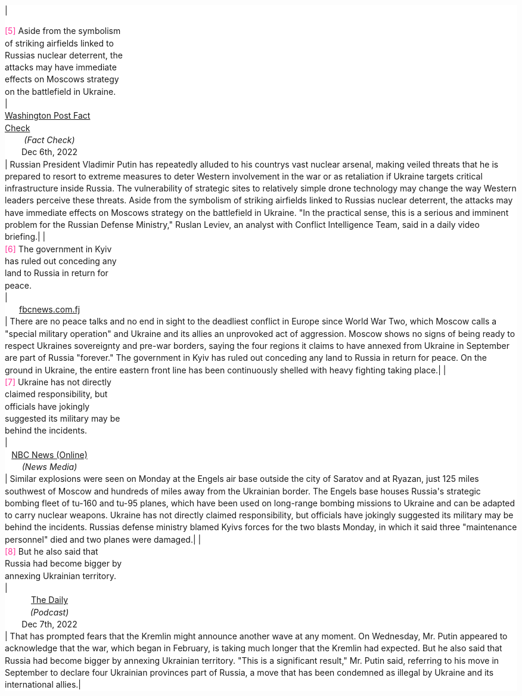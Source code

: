 |<div style="max-width: 200px;"><span class="anchor" id="5"></span><font  color=#FF3399>[5]</font> Aside from the symbolism of striking airfields linked to Russias nuclear deterrent, the attacks may have immediate effects on Moscows strategy on the battlefield in Ukraine.</div>|<div style="display: flex; justify-content: center; max-width: 150px; align-items: center; flex-direction: column;"><a href="https://www.allsides.com/news-source/fact-checker-washington-post-media-bias" target="_blank"><ClientOnly><BiasChart bias="Lean Left" /></ClientOnly></a><div><a href="https://www.washingtonpost.com/world/2022/12/06/ukraine-drones-russian-airfield-attacks/" target="_blank">Washington Post Fact Check</a></div><div>*(Fact Check)*</div><div>Dec 6th, 2022</div></div>| Russian President Vladimir Putin has repeatedly alluded to his countrys vast nuclear arsenal, making veiled threats that he is prepared to resort to extreme measures to deter Western involvement in the war or as retaliation if Ukraine targets critical infrastructure inside Russia. The vulnerability of strategic sites to relatively simple drone technology may change the way Western leaders perceive these threats. Aside from the symbolism of striking airfields linked to Russias nuclear deterrent, the attacks may have immediate effects on Moscows strategy on the battlefield in Ukraine. "In the practical sense, this is a serious and imminent problem for the Russian Defense Ministry," Ruslan Leviev, an analyst with Conflict Intelligence Team, said in a daily video briefing.|
|<div style="max-width: 200px;"><span class="anchor" id="6"></span><font  color=#FF3399>[6]</font> The government in Kyiv has ruled out conceding any land to Russia in return for peace.</div>|<div style="display: flex; justify-content: center; max-width: 150px; align-items: center; flex-direction: column;"><a href="" target="_blank"><ClientOnly><BiasChart bias="N/A" /></ClientOnly></a><div><a href="https://www.fbcnews.com.fj/world/zelenskiys-talks-with-other-leaders-signal-diplomatic-flurry-around-ukraine/" target="_blank">fbcnews.com.fj</a></div><div></div><div></div></div>| There are no peace talks and no end in sight to the deadliest conflict in Europe since World War Two, which Moscow calls a "special military operation" and Ukraine and its allies an unprovoked act of aggression. Moscow shows no signs of being ready to respect Ukraines sovereignty and pre-war borders, saying the four regions it claims to have annexed from Ukraine in September are part of Russia "forever." The government in Kyiv has ruled out conceding any land to Russia in return for peace. On the ground in Ukraine, the entire eastern front line has been continuously shelled with heavy fighting taking place.|
|<div style="max-width: 200px;"><span class="anchor" id="7"></span><font  color=#FF3399>[7]</font> Ukraine has not directly claimed responsibility, but officials have jokingly suggested its military may be behind the incidents.</div>|<div style="display: flex; justify-content: center; max-width: 150px; align-items: center; flex-direction: column;"><a href="https://www.allsides.com/news-source/nbc-news-media-bias" target="_blank"><ClientOnly><BiasChart bias="Lean Left" /></ClientOnly></a><div><a href="https://www.nbcnews.com/news/world/ukrainian-drone-attacks-russia-airbases-kursk-putin-war-what-it-means-rcna60276" target="_blank">NBC News (Online)</a></div><div>*(News Media)*</div><div></div></div>| Similar explosions were seen on Monday at the Engels air base outside the city of Saratov and at Ryazan, just 125 miles southwest of Moscow and hundreds of miles away from the Ukrainian border. The Engels base houses Russia's strategic bombing fleet of tu-160 and tu-95 planes, which have been used on long-range bombing missions to Ukraine and can be adapted to carry nuclear weapons. Ukraine has not directly claimed responsibility, but officials have jokingly suggested its military may be behind the incidents. Russias defense ministry blamed Kyivs forces for the two blasts Monday, in which it said three "maintenance personnel" died and two planes were damaged.|
|<div style="max-width: 200px;"><span class="anchor" id="8"></span><font  color=#FF3399>[8]</font> But he also said that Russia had become bigger by annexing Ukrainian territory.</div>|<div style="display: flex; justify-content: center; max-width: 150px; align-items: center; flex-direction: column;"><a href="https://www.allsides.com/news-source/daily-media-bias" target="_blank"><ClientOnly><BiasChart bias="Lean Left" /></ClientOnly></a><div><a href="https://www.nytimes.com/live/2022/12/07/world/russia-ukraine-war-news" target="_blank">The Daily </a></div><div>*(Podcast)*</div><div>Dec 7th, 2022</div></div>| That has prompted fears that the Kremlin might announce another wave at any moment. On Wednesday, Mr. Putin appeared to acknowledge that the war, which began in February, is taking much longer that the Kremlin had expected. But he also said that Russia had become bigger by annexing Ukrainian territory. "This is a significant result," Mr. Putin said, referring to his move in September to declare four Ukrainian provinces part of Russia, a move that has been condemned as illegal by Ukraine and its international allies.|